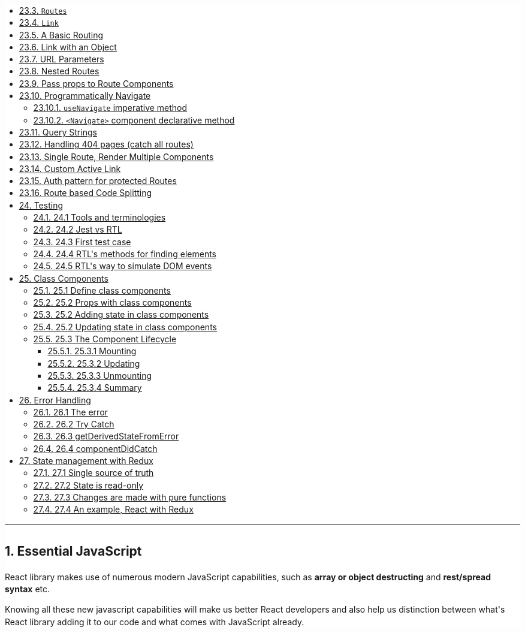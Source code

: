   - [23.3. `Routes`](#233-routes)
  - [23.4. `Link`](#234-link)
  - [23.5. A Basic Routing](#235-a-basic-routing)
  - [23.6. Link with an Object](#236-link-with-an-object)
  - [23.7. URL Parameters](#237-url-parameters)
  - [23.8. Nested Routes](#238-nested-routes)
  - [23.9. Pass props to Route Components](#239-pass-props-to-route-components)
  - [23.10. Programmatically Navigate](#2310-programmatically-navigate)
    - [23.10.1. `useNavigate` imperative method](#23101-usenavigate-imperative-method)
    - [23.10.2. `<Navigate>` component declarative method](#23102-navigate-component-declarative-method)
  - [23.11. Query Strings](#2311-query-strings)
  - [23.12. Handling 404 pages (catch all routes)](#2312-handling-404-pages-catch-all-routes)
  - [23.13. Single Route, Render Multiple Components](#2313-single-route-render-multiple-components)
  - [23.14. Custom Active Link](#2314-custom-active-link)
  - [23.15. Auth pattern for protected Routes](#2315-auth-pattern-for-protected-routes)
  - [23.16. Route based Code Splitting](#2316-route-based-code-splitting)
- [24. Testing](#24-testing)
  - [24.1. 24.1 Tools and terminologies](#241-241-tools-and-terminologies)
  - [24.2. 24.2 Jest vs RTL](#242-242-jest-vs-rtl)
  - [24.3. 24.3 First test case](#243-243-first-test-case)
  - [24.4. 24.4 RTL's methods for finding elements](#244-244-rtls-methods-for-finding-elements)
  - [24.5. 24.5 RTL's way to simulate DOM events](#245-245-rtls-way-to-simulate-dom-events)
- [25. Class Components](#25-class-components)
  - [25.1. 25.1 Define class components](#251-251-define-class-components)
  - [25.2. 25.2 Props with class components](#252-252-props-with-class-components)
  - [25.3. 25.2 Adding state in class components](#253-252-adding-state-in-class-components)
  - [25.4. 25.2 Updating state in class components](#254-252-updating-state-in-class-components)
  - [25.5. 25.3 The Component Lifecycle](#255-253-the-component-lifecycle)
    - [25.5.1. 25.3.1 Mounting](#2551-2531-mounting)
    - [25.5.2. 25.3.2 Updating](#2552-2532-updating)
    - [25.5.3. 25.3.3 Unmounting](#2553-2533-unmounting)
    - [25.5.4. 25.3.4 Summary](#2554-2534-summary)
- [26. Error Handling](#26-error-handling)
  - [26.1. 26.1 The error](#261-261-the-error)
  - [26.2. 26.2 Try Catch](#262-262-try-catch)
  - [26.3. 26.3 getDerivedStateFromError](#263-263-getderivedstatefromerror)
  - [26.4. 26.4 componentDidCatch](#264-264-componentdidcatch)
- [27. State management with Redux](#27-state-management-with-redux)
  - [27.1. 27.1 Single source of truth](#271-271-single-source-of-truth)
  - [27.2. 27.2 State is read-only](#272-272-state-is-read-only)
  - [27.3. 27.3 Changes are made with pure functions](#273-273-changes-are-made-with-pure-functions)
  - [27.4. 27.4 An example, React with Redux](#274-274-an-example-react-with-redux)

---

## 1. Essential JavaScript

React library makes use of numerous modern JavaScript capabilities, such as **array or object destructing** and **rest/spread syntax** etc.

Knowing all these new javascript capabilities will make us better React developers and also help us distinction between what's React library adding it to our code and what comes with JavaScript already.
